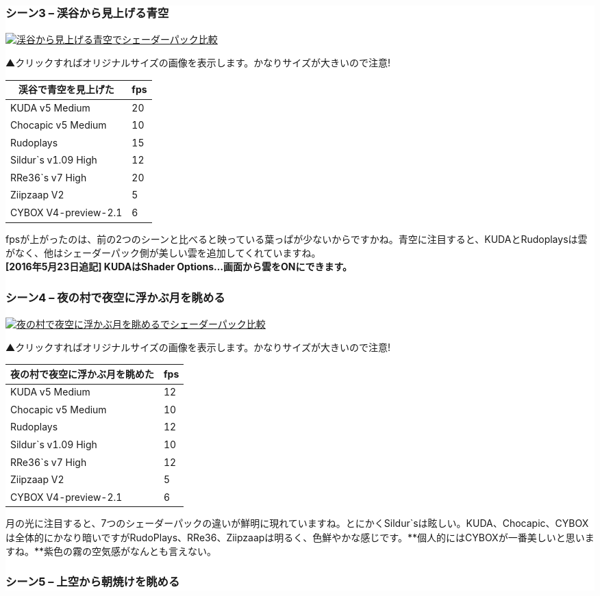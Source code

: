 ### シーン3 – 渓谷から見上げる青空

[![渓谷から見上げる青空でシェーダーパック比較](https://cdn-ak.f.st-hatena.com/images/fotolife/s/sasigume/20210208/20210208121352.png)](https://exr-nap.sakura.ne.jp/www.napoan.com/wp-content/uploads/2016/02/bc10f05f1cbd4b83aca970050505b912.png)

▲クリックすればオリジナルサイズの画像を表示します。かなりサイズが大きいので注意!

| 渓谷で青空を見上げた |fps |
|---|---|
| KUDA v5 Medium | 20 |
| Chocapic v5 Medium | 10 |
| Rudoplays | 15 |
| Sildur`s v1.09 High | 12 |
| RRe36`s v7 High | 20 |
| Ziipzaap V2 | 5 |
| CYBOX V4-preview-2.1 | 6 |

fpsが上がったのは、前の2つのシーンと比べると映っている葉っぱが少ないからですかね。青空に注目すると、KUDAとRudoplaysは雲がなく、他はシェーダーパック側が美しい雲を追加してくれていますね。  
**\[2016年5月23日追記\] KUDAはShader Options…画面から雲をONにできます。**

### シーン4 – 夜の村で夜空に浮かぶ月を眺める

[![夜の村で夜空に浮かぶ月を眺めるでシェーダーパック比較](https://cdn-ak.f.st-hatena.com/images/fotolife/s/sasigume/20210208/20210208104754.png)](https://exr-nap.sakura.ne.jp/www.napoan.com/wp-content/uploads/2016/02/7fee99c3935b7bb26b1013b91d08525a.png)

▲クリックすればオリジナルサイズの画像を表示します。かなりサイズが大きいので注意!

| 夜の村で夜空に浮かぶ月を眺めた | fps |
|---|---|
| KUDA v5 Medium | 12 |
| Chocapic v5 Medium | 10 |
| Rudoplays | 12 |
| Sildur`s v1.09 High | 10 |
| RRe36`s v7 High | 12 |
| Ziipzaap V2 | 5 |
| CYBOX V4-preview-2.1 | 6 |

月の光に注目すると、7つのシェーダーパックの違いが鮮明に現れていますね。とにかくSildur\`sは眩しい。KUDA、Chocapic、CYBOXは全体的にかなり暗いですがRudoPlays、RRe36、Ziipzaapは明るく、色鮮やかな感じです。**個人的にはCYBOXが一番美しいと思いますね。**紫色の霧の空気感がなんとも言えない。

### シーン5 – 上空から朝焼けを眺める
